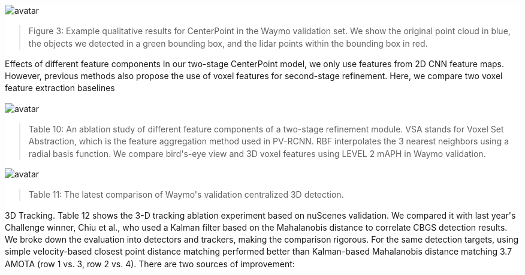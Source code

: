 ![avatar]( 86a221fefd74478ba0c8fc0e08579b60.png) 

>  Figure 3: Example qualitative results for CenterPoint in the Waymo validation set. We show the original point cloud in blue, the objects we detected in a green bounding box, and the lidar points within the bounding box in red. 

 Effects of different feature components In our two-stage CenterPoint model, we only use features from 2D CNN feature maps. However, previous methods also propose the use of voxel features for second-stage refinement. Here, we compare two voxel feature extraction baselines 

 ![avatar]( 2a5a97df0d434649a6ce6b1f2f0a86fb.png) 

>  Table 10: An ablation study of different feature components of a two-stage refinement module. VSA stands for Voxel Set Abstraction, which is the feature aggregation method used in PV-RCNN. RBF interpolates the 3 nearest neighbors using a radial basis function. We compare bird's-eye view and 3D voxel features using LEVEL 2 mAPH in Waymo validation. 

 ![avatar]( f73d584032dd420e9782b8db217b90be.png) 

>  Table 11: The latest comparison of Waymo's validation centralized 3D detection. 

 3D Tracking. Table 12 shows the 3-D tracking ablation experiment based on nuScenes validation. We compared it with last year's Challenge winner, Chiu et al., who used a Kalman filter based on the Mahalanobis distance to correlate CBGS detection results. We broke down the evaluation into detectors and trackers, making the comparison rigorous. For the same detection targets, using simple velocity-based closest point distance matching performed better than Kalman-based Mahalanobis distance matching 3.7 AMOTA (row 1 vs. 3, row 2 vs. 4). There are two sources of improvement: 

